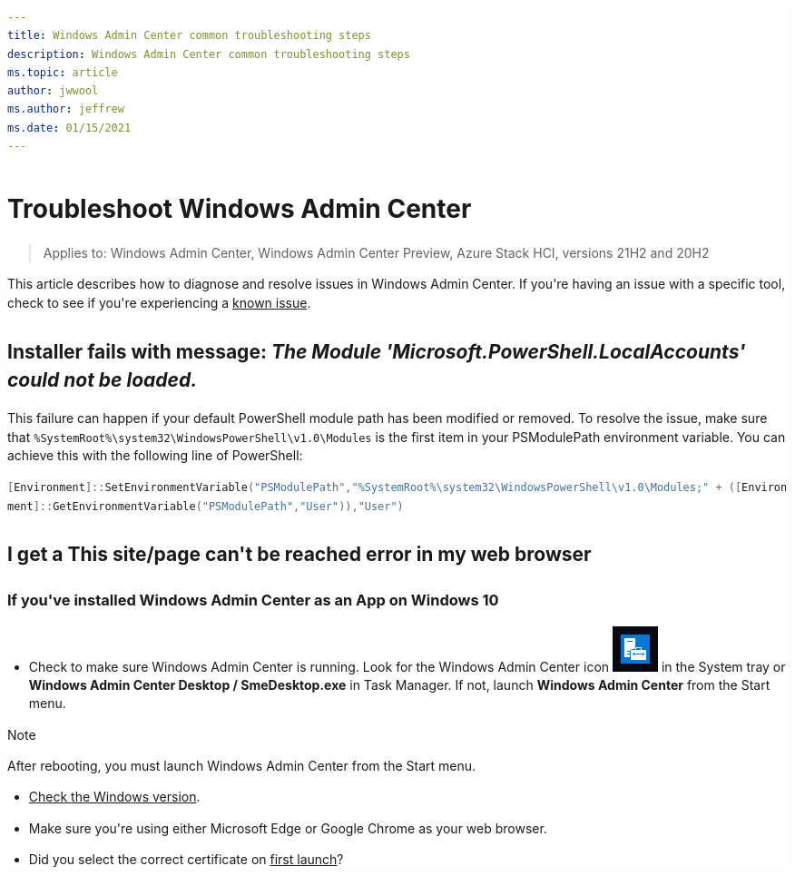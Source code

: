 ```yaml
---
title: Windows Admin Center common troubleshooting steps
description: Windows Admin Center common troubleshooting steps
ms.topic: article
author: jwwool
ms.author: jeffrew
ms.date: 01/15/2021
---
```

# Troubleshoot Windows Admin Center

> Applies to: Windows Admin Center, Windows Admin Center Preview, Azure Stack HCI, versions 21H2 and 20H2

This article describes how to diagnose and resolve issues in Windows Admin Center. If you're having an issue with a specific tool, check to see if you're experiencing a [known issue](./known-issues.md).

## Installer fails with message: **_The Module 'Microsoft.PowerShell.LocalAccounts' could not be loaded._**

This failure can happen if your default PowerShell module path has been modified or removed. To resolve the issue, make sure that `%SystemRoot%\system32\WindowsPowerShell\v1.0\Modules` is the first item in your PSModulePath environment variable. You can achieve this with the following line of PowerShell:

```powershell
[Environment]::SetEnvironmentVariable("PSModulePath","%SystemRoot%\system32\WindowsPowerShell\v1.0\Modules;" + ([Environment]::GetEnvironmentVariable("PSModulePath","User")),"User")
```

## I get a **This site/page can't be reached** error in my web browser

### If you've installed Windows Admin Center as an **App on Windows 10**

- Check to make sure Windows Admin Center is running. Look for the Windows Admin Center icon ![Windows Admin Center icon](../media/trayIcon.PNG) in the System tray or **Windows Admin Center Desktop / SmeDesktop.exe** in Task Manager. If not, launch **Windows Admin Center** from the Start menu.

> [!NOTE]
> After rebooting, you must launch Windows Admin Center from the Start menu.

- [Check the Windows version](#check-the-windows-version).

- Make sure you're using either Microsoft Edge or Google Chrome as your web browser.

- Did you select the correct certificate on [first launch](../use/get-started.md#open-windows-admin-center-on-a-windows-pc)?
